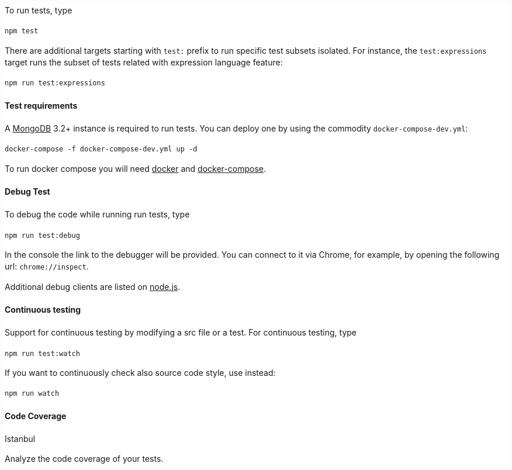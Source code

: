 To run tests, type

```bash
npm test
```

There are additional targets starting with `test:` prefix to run specific test subsets isolated. For instance, the
`test:expressions` target runs the subset of tests related with expression language feature:

```bash
npm run test:expressions
```

#### Test requirements

A [MongoDB](https://www.mongodb.com/) 3.2+ instance is required to run tests. You can deploy one by using the commodity
`docker-compose-dev.yml`:

```
docker-compose -f docker-compose-dev.yml up -d
```

To run docker compose you will need [docker](https://docs.docker.com/get-docker/) and
[docker-compose](https://docs.docker.com/compose/install/).

#### Debug Test

To debug the code while running run tests, type

```bash
npm run test:debug
```

In the console the link to the debugger will be provided. You can connect to it via Chrome, for example, by opening the
following url: `chrome://inspect`.

Additional debug clients are listed on [node.js](https://nodejs.org/en/docs/guides/debugging-getting-started/).

#### Continuous testing

Support for continuous testing by modifying a src file or a test. For continuous testing, type

```bash
npm run test:watch
```

If you want to continuously check also source code style, use instead:

```bash
npm run watch
```

#### Code Coverage

Istanbul

Analyze the code coverage of your tests.
